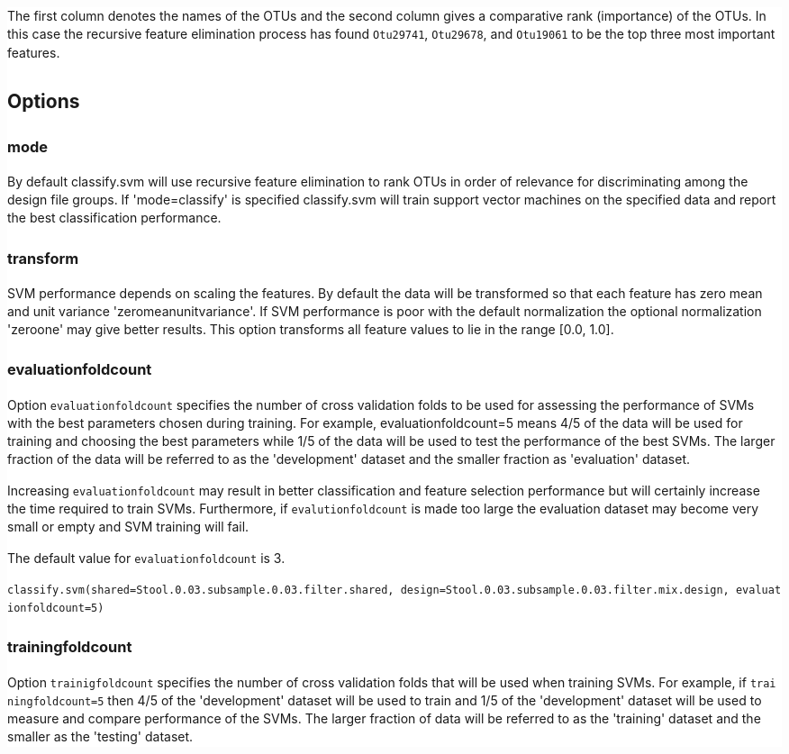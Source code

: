 The first column denotes the names of the OTUs and the second column
gives a comparative rank (importance) of the OTUs. In this case the
recursive feature elimination process has found `Otu29741`, `Otu29678`,
and `Otu19061` to be the top three most important features.

## Options

### mode

By default classify.svm will use recursive feature elimination to rank
OTUs in order of relevance for discriminating among the design file
groups. If \'mode=classify\' is specified classify.svm will train
support vector machines on the specified data and report the best
classification performance.

### transform

SVM performance depends on scaling the features. By default the data
will be transformed so that each feature has zero mean and unit variance
\'zeromeanunitvariance\'. If SVM performance is poor with the default
normalization the optional normalization \'zeroone\' may give better
results. This option transforms all feature values to lie in the range
\[0.0, 1.0\].

### evaluationfoldcount

Option `evaluationfoldcount` specifies the number of cross validation
folds to be used for assessing the performance of SVMs with the best
parameters chosen during training. For example,     evaluationfoldcount=5
means 4/5 of the data will be used for training and choosing the best
parameters while 1/5 of the data will be used to test the performance of
the best SVMs. The larger fraction of the data will be referred to as
the \'development\' dataset and the smaller fraction as \'evaluation\'
dataset.

Increasing `evaluationfoldcount` may result in better classification and
feature selection performance but will certainly increase the time
required to train SVMs. Furthermore, if `evalutionfoldcount` is made too
large the evaluation dataset may become very small or empty and SVM
training will fail.

The default value for `evaluationfoldcount` is 3.

    classify.svm(shared=Stool.0.03.subsample.0.03.filter.shared, design=Stool.0.03.subsample.0.03.filter.mix.design, evaluationfoldcount=5)

### trainingfoldcount

Option `trainigfoldcount` specifies the number of cross validation folds
that will be used when training SVMs. For example, if
`trainingfoldcount=5` then 4/5 of the \'development\' dataset will be
used to train and 1/5 of the \'development\' dataset will be used to
measure and compare performance of the SVMs. The larger fraction of data
will be referred to as the \'training\' dataset and the smaller as the
\'testing\' dataset.
